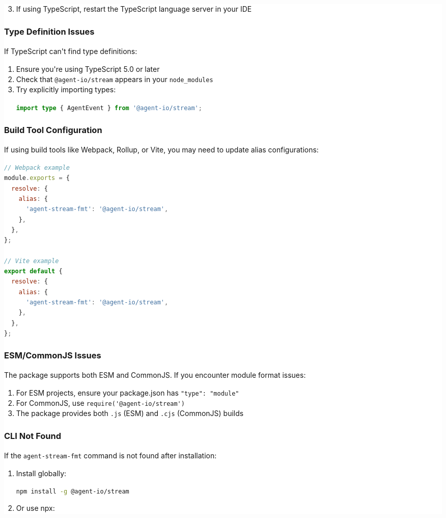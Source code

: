 3. If using TypeScript, restart the TypeScript language server in your IDE

### Type Definition Issues

If TypeScript can't find type definitions:

1. Ensure you're using TypeScript 5.0 or later
2. Check that `@agent-io/stream` appears in your `node_modules`
3. Try explicitly importing types:
   ```typescript
   import type { AgentEvent } from '@agent-io/stream';
   ```

### Build Tool Configuration

If using build tools like Webpack, Rollup, or Vite, you may need to update alias configurations:

```javascript
// Webpack example
module.exports = {
  resolve: {
    alias: {
      'agent-stream-fmt': '@agent-io/stream',
    },
  },
};

// Vite example
export default {
  resolve: {
    alias: {
      'agent-stream-fmt': '@agent-io/stream',
    },
  },
};
```

### ESM/CommonJS Issues

The package supports both ESM and CommonJS. If you encounter module format issues:

1. For ESM projects, ensure your package.json has `"type": "module"`
2. For CommonJS, use `require('@agent-io/stream')`
3. The package provides both `.js` (ESM) and `.cjs` (CommonJS) builds

### CLI Not Found

If the `agent-stream-fmt` command is not found after installation:

1. Install globally:

   ```bash
   npm install -g @agent-io/stream
   ```

2. Or use npx:
